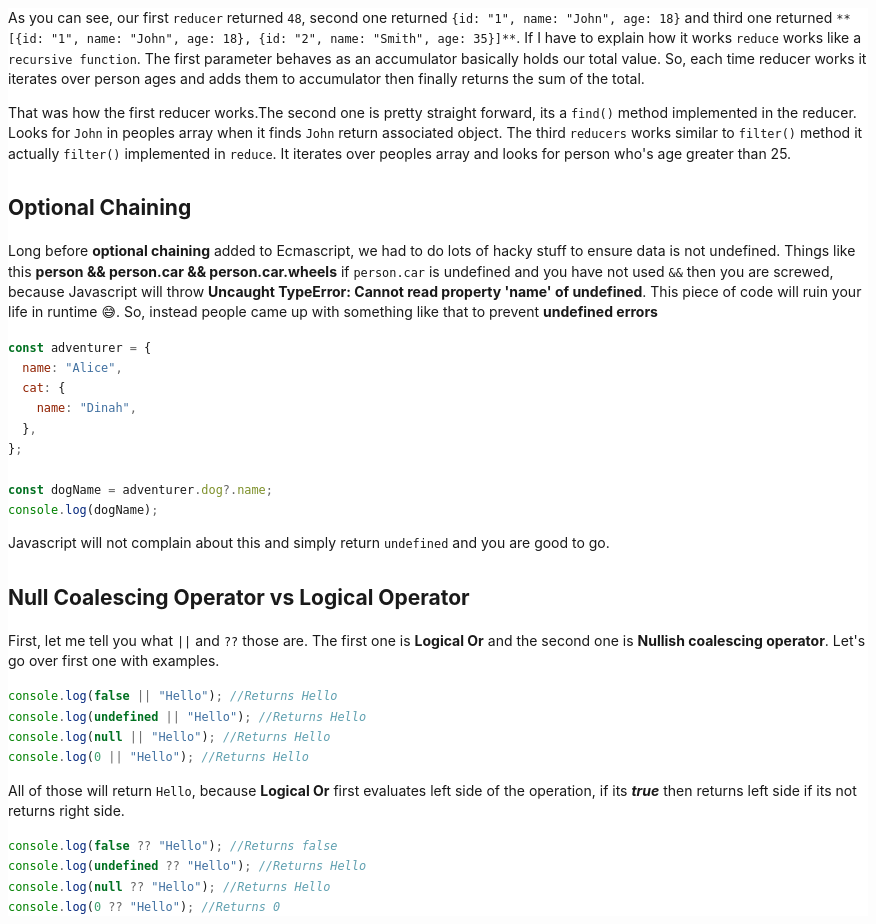 As you can see, our first `reducer` returned `48`, second one returned `{id: "1", name: "John", age: 18}` and third one returned `**[{id: "1", name: "John", age: 18}, {id: "2", name: "Smith", age: 35}]**`.
If I have to explain how it works `reduce` works like a `recursive function`.
The first parameter behaves as an accumulator basically holds our total value.
So, each time reducer works it iterates over person ages and adds them to accumulator then finally returns the sum of the total.

That was how the first reducer works.The second one is pretty straight forward, its a `find()` method implemented in the reducer. Looks for `John` in peoples array when it finds `John` return associated object.
The third `reducers` works similar to `filter()` method it actually `filter()` implemented in `reduce`. It iterates over peoples array and looks for person who's age greater than 25.

## Optional Chaining

Long before **optional chaining** added to Ecmascript, we had to do lots of hacky stuff to ensure data is not undefined. Things like this **person && person.car && person.car.wheels** if `person.car` is undefined and you have not used `&&` then you are screwed,
because Javascript will throw **Uncaught TypeError: Cannot read property 'name' of undefined**. This piece of code will ruin your life in runtime 😅. So, instead people came up with something like that to prevent **undefined errors**

```javascript
const adventurer = {
  name: "Alice",
  cat: {
    name: "Dinah",
  },
};

const dogName = adventurer.dog?.name;
console.log(dogName);
```

Javascript will not complain about this and simply return `undefined` and you are good to go.

## Null Coalescing Operator vs Logical Operator

First, let me tell you what `||` and `??` those are. The first one is **Logical Or** and the second one is **Nullish coalescing operator**. Let's go over first one with examples.

```javascript
console.log(false || "Hello"); //Returns Hello
console.log(undefined || "Hello"); //Returns Hello
console.log(null || "Hello"); //Returns Hello
console.log(0 || "Hello"); //Returns Hello
```

All of those will return `Hello`, because **Logical Or** first evaluates left side of the operation, if its **_true_** then returns left side if its not returns right side.

```javascript
console.log(false ?? "Hello"); //Returns false
console.log(undefined ?? "Hello"); //Returns Hello
console.log(null ?? "Hello"); //Returns Hello
console.log(0 ?? "Hello"); //Returns 0
```
